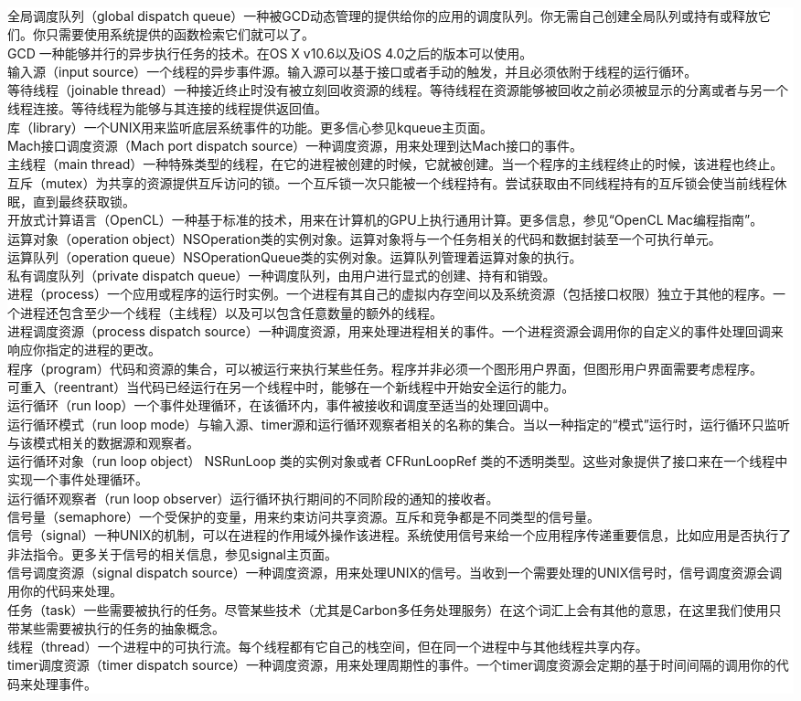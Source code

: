 全局调度队列（global dispatch queue）一种被GCD动态管理的提供给你的应用的调度队列。你无需自己创建全局队列或持有或释放它们。你只需要使用系统提供的函数检索它们就可以了。  
GCD 一种能够并行的异步执行任务的技术。在OS X v10.6以及iOS 4.0之后的版本可以使用。  
输入源（input source）一个线程的异步事件源。输入源可以基于接口或者手动的触发，并且必须依附于线程的运行循环。  
等待线程（joinable thread）一种接近终止时没有被立刻回收资源的线程。等待线程在资源能够被回收之前必须被显示的分离或者与另一个线程连接。等待线程为能够与其连接的线程提供返回值。  
库（library）一个UNIX用来监听底层系统事件的功能。更多信心参见kqueue主页面。  
Mach接口调度资源（Mach port dispatch source）一种调度资源，用来处理到达Mach接口的事件。  
主线程（main thread）一种特殊类型的线程，在它的进程被创建的时候，它就被创建。当一个程序的主线程终止的时候，该进程也终止。  
互斥（mutex）为共享的资源提供互斥访问的锁。一个互斥锁一次只能被一个线程持有。尝试获取由不同线程持有的互斥锁会使当前线程休眠，直到最终获取锁。    
开放式计算语言（OpenCL）一种基于标准的技术，用来在计算机的GPU上执行通用计算。更多信息，参见“OpenCL Mac编程指南”。  
运算对象（operation object）NSOperation类的实例对象。运算对象将与一个任务相关的代码和数据封装至一个可执行单元。  
运算队列（operation queue）NSOperationQueue类的实例对象。运算队列管理着运算对象的执行。  
私有调度队列（private dispatch queue）一种调度队列，由用户进行显式的创建、持有和销毁。  
进程（process）一个应用或程序的运行时实例。一个进程有其自己的虚拟内存空间以及系统资源（包括接口权限）独立于其他的程序。一个进程还包含至少一个线程（主线程）以及可以包含任意数量的额外的线程。  
进程调度资源（process dispatch source）一种调度资源，用来处理进程相关的事件。一个进程资源会调用你的自定义的事件处理回调来响应你指定的进程的更改。  
程序（program）代码和资源的集合，可以被运行来执行某些任务。程序并非必须一个图形用户界面，但图形用户界面需要考虑程序。  
可重入（reentrant）当代码已经运行在另一个线程中时，能够在一个新线程中开始安全运行的能力。  
运行循环（run loop）一个事件处理循环，在该循环内，事件被接收和调度至适当的处理回调中。  
运行循环模式（run loop mode）与输入源、timer源和运行循环观察者相关的名称的集合。当以一种指定的“模式”运行时，运行循环只监听与该模式相关的数据源和观察者。  
运行循环对象（run loop object） NSRunLoop 类的实例对象或者 CFRunLoopRef 类的不透明类型。这些对象提供了接口来在一个线程中实现一个事件处理循环。   
运行循环观察者（run loop observer）运行循环执行期间的不同阶段的通知的接收者。  
信号量（semaphore）一个受保护的变量，用来约束访问共享资源。互斥和竞争都是不同类型的信号量。  
信号（signal）一种UNIX的机制，可以在进程的作用域外操作该进程。系统使用信号来给一个应用程序传递重要信息，比如应用是否执行了非法指令。更多关于信号的相关信息，参见signal主页面。  
信号调度资源（signal dispatch source）一种调度资源，用来处理UNIX的信号。当收到一个需要处理的UNIX信号时，信号调度资源会调用你的代码来处理。  
任务（task）一些需要被执行的任务。尽管某些技术（尤其是Carbon多任务处理服务）在这个词汇上会有其他的意思，在这里我们使用只带某些需要被执行的任务的抽象概念。  
线程（thread）一个进程中的可执行流。每个线程都有它自己的栈空间，但在同一个进程中与其他线程共享内存。  
timer调度资源（timer dispatch source）一种调度资源，用来处理周期性的事件。一个timer调度资源会定期的基于时间间隔的调用你的代码来处理事件。